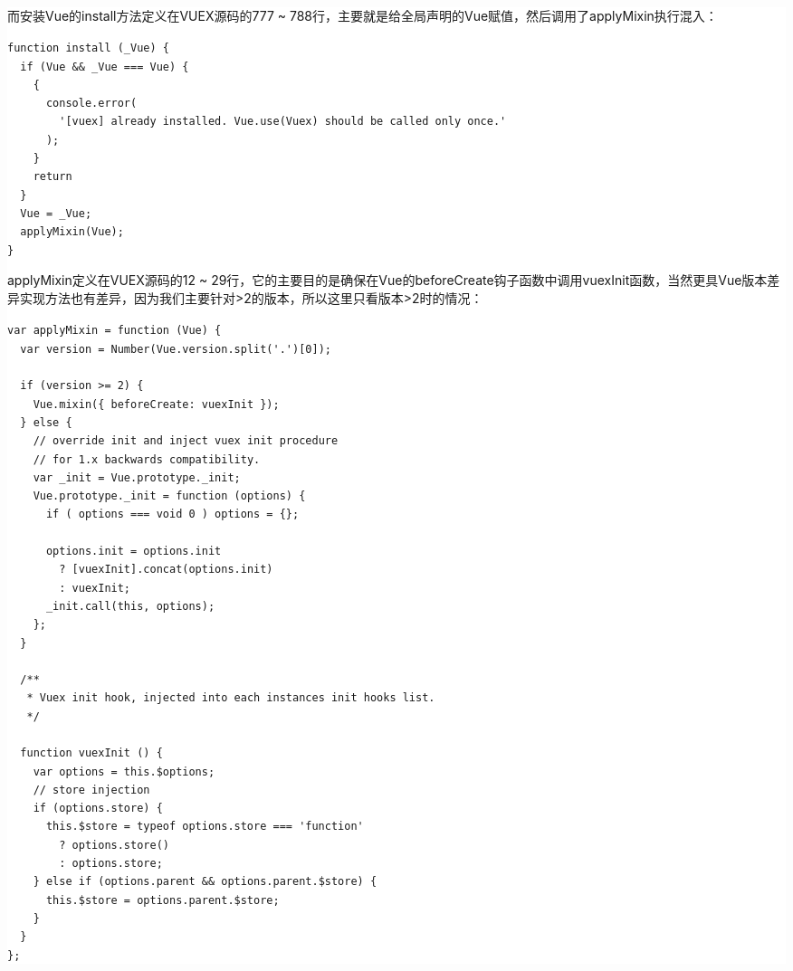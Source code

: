 而安装Vue的install方法定义在VUEX源码的777 ~ 788行，主要就是给全局声明的Vue赋值，然后调用了applyMixin执行混入：

```
function install (_Vue) {
  if (Vue && _Vue === Vue) {
    {
      console.error(
        '[vuex] already installed. Vue.use(Vuex) should be called only once.'
      );
    }
    return
  }
  Vue = _Vue;
  applyMixin(Vue);
}
```

applyMixin定义在VUEX源码的12 ~ 29行，它的主要目的是确保在Vue的beforeCreate钩子函数中调用vuexInit函数，当然更具Vue版本差异实现方法也有差异，因为我们主要针对&gt;2的版本，所以这里只看版本&gt;2时的情况：

```
var applyMixin = function (Vue) {
  var version = Number(Vue.version.split('.')[0]);

  if (version >= 2) {
    Vue.mixin({ beforeCreate: vuexInit });
  } else {
    // override init and inject vuex init procedure
    // for 1.x backwards compatibility.
    var _init = Vue.prototype._init;
    Vue.prototype._init = function (options) {
      if ( options === void 0 ) options = {};

      options.init = options.init
        ? [vuexInit].concat(options.init)
        : vuexInit;
      _init.call(this, options);
    };
  }

  /**
   * Vuex init hook, injected into each instances init hooks list.
   */

  function vuexInit () {
    var options = this.$options;
    // store injection
    if (options.store) {
      this.$store = typeof options.store === 'function'
        ? options.store()
        : options.store;
    } else if (options.parent && options.parent.$store) {
      this.$store = options.parent.$store;
    }
  }
};
```
